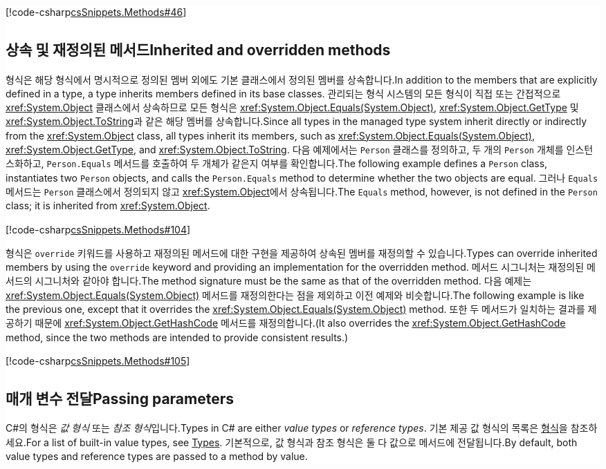[!code-csharp[csSnippets.Methods#46](../../samples/snippets/csharp/concepts/methods/named2.cs#46)]

<a name="inherited"></a>

## <a name="inherited-and-overridden-methods"></a><span data-ttu-id="4f719-151">상속 및 재정의된 메서드</span><span class="sxs-lookup"><span data-stu-id="4f719-151">Inherited and overridden methods</span></span>

<span data-ttu-id="4f719-152">형식은 해당 형식에서 명시적으로 정의된 멤버 외에도 기본 클래스에서 정의된 멤버를 상속합니다.</span><span class="sxs-lookup"><span data-stu-id="4f719-152">In addition to the members that are explicitly defined in a type, a type inherits members defined in its base classes.</span></span> <span data-ttu-id="4f719-153">관리되는 형식 시스템의 모든 형식이 직접 또는 간접적으로 <xref:System.Object> 클래스에서 상속하므로 모든 형식은 <xref:System.Object.Equals(System.Object)>, <xref:System.Object.GetType> 및 <xref:System.Object.ToString>과 같은 해당 멤버를 상속합니다.</span><span class="sxs-lookup"><span data-stu-id="4f719-153">Since all types in the managed type system inherit directly or indirectly from the <xref:System.Object> class, all types inherit its members, such as <xref:System.Object.Equals(System.Object)>, <xref:System.Object.GetType>, and <xref:System.Object.ToString>.</span></span> <span data-ttu-id="4f719-154">다음 예제에서는 `Person` 클래스를 정의하고, 두 개의 `Person` 개체를 인스턴스화하고, `Person.Equals` 메서드를 호출하여 두 개체가 같은지 여부를 확인합니다.</span><span class="sxs-lookup"><span data-stu-id="4f719-154">The following example defines a `Person` class, instantiates two `Person` objects, and calls the `Person.Equals` method to determine whether the two objects are equal.</span></span> <span data-ttu-id="4f719-155">그러나 `Equals` 메서드는 `Person` 클래스에서 정의되지 않고 <xref:System.Object>에서 상속됩니다.</span><span class="sxs-lookup"><span data-stu-id="4f719-155">The `Equals` method, however, is not defined in the `Person` class; it is inherited from <xref:System.Object>.</span></span>

[!code-csharp[csSnippets.Methods#104](../../samples/snippets/csharp/concepts/methods/inherited1.cs#104)]

<span data-ttu-id="4f719-156">형식은 `override` 키워드를 사용하고 재정의된 메서드에 대한 구현을 제공하여 상속된 멤버를 재정의할 수 있습니다.</span><span class="sxs-lookup"><span data-stu-id="4f719-156">Types can override inherited members by using the `override` keyword and providing an implementation for the overridden method.</span></span> <span data-ttu-id="4f719-157">메서드 시그니처는 재정의된 메서드의 시그니처와 같아야 합니다.</span><span class="sxs-lookup"><span data-stu-id="4f719-157">The method signature must be the same as that of the overridden method.</span></span> <span data-ttu-id="4f719-158">다음 예제는 <xref:System.Object.Equals(System.Object)> 메서드를 재정의한다는 점을 제외하고 이전 예제와 비슷합니다.</span><span class="sxs-lookup"><span data-stu-id="4f719-158">The following example is like the previous one, except that it overrides the <xref:System.Object.Equals(System.Object)> method.</span></span> <span data-ttu-id="4f719-159">또한 두 메서드가 일치하는 결과를 제공하기 때문에 <xref:System.Object.GetHashCode> 메서드를 재정의합니다.</span><span class="sxs-lookup"><span data-stu-id="4f719-159">(It also overrides the <xref:System.Object.GetHashCode> method, since the two methods are intended to provide consistent results.)</span></span>

[!code-csharp[csSnippets.Methods#105](../../samples/snippets/csharp/concepts/methods/overridden1.cs#105)]

<a name="passing"></a>

## <a name="passing-parameters"></a><span data-ttu-id="4f719-160">매개 변수 전달</span><span class="sxs-lookup"><span data-stu-id="4f719-160">Passing parameters</span></span>

<span data-ttu-id="4f719-161">C#의 형식은 *값 형식* 또는 *참조 형식*입니다.</span><span class="sxs-lookup"><span data-stu-id="4f719-161">Types in C# are either *value types* or *reference types*.</span></span> <span data-ttu-id="4f719-162">기본 제공 값 형식의 목록은 [형식](./tour-of-csharp/types.md)을 참조하세요.</span><span class="sxs-lookup"><span data-stu-id="4f719-162">For a list of built-in value types, see [Types](./tour-of-csharp/types.md).</span></span> <span data-ttu-id="4f719-163">기본적으로, 값 형식과 참조 형식은 둘 다 값으로 메서드에 전달됩니다.</span><span class="sxs-lookup"><span data-stu-id="4f719-163">By default, both value types and reference types are passed to a method by value.</span></span>
